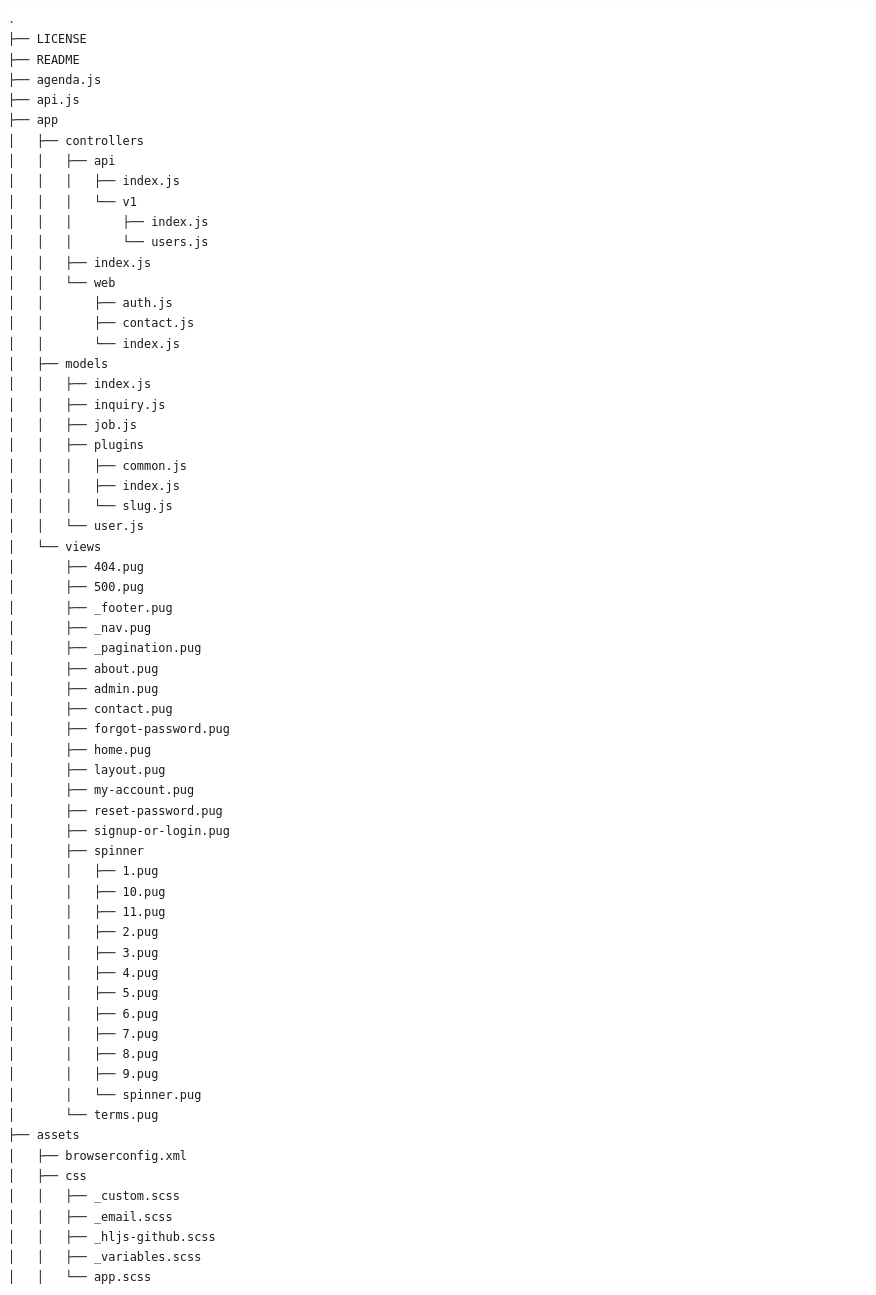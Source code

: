 ```sh
.
├── LICENSE
├── README
├── agenda.js
├── api.js
├── app
│   ├── controllers
│   │   ├── api
│   │   │   ├── index.js
│   │   │   └── v1
│   │   │       ├── index.js
│   │   │       └── users.js
│   │   ├── index.js
│   │   └── web
│   │       ├── auth.js
│   │       ├── contact.js
│   │       └── index.js
│   ├── models
│   │   ├── index.js
│   │   ├── inquiry.js
│   │   ├── job.js
│   │   ├── plugins
│   │   │   ├── common.js
│   │   │   ├── index.js
│   │   │   └── slug.js
│   │   └── user.js
│   └── views
│       ├── 404.pug
│       ├── 500.pug
│       ├── _footer.pug
│       ├── _nav.pug
│       ├── _pagination.pug
│       ├── about.pug
│       ├── admin.pug
│       ├── contact.pug
│       ├── forgot-password.pug
│       ├── home.pug
│       ├── layout.pug
│       ├── my-account.pug
│       ├── reset-password.pug
│       ├── signup-or-login.pug
│       ├── spinner
│       │   ├── 1.pug
│       │   ├── 10.pug
│       │   ├── 11.pug
│       │   ├── 2.pug
│       │   ├── 3.pug
│       │   ├── 4.pug
│       │   ├── 5.pug
│       │   ├── 6.pug
│       │   ├── 7.pug
│       │   ├── 8.pug
│       │   ├── 9.pug
│       │   └── spinner.pug
│       └── terms.pug
├── assets
│   ├── browserconfig.xml
│   ├── css
│   │   ├── _custom.scss
│   │   ├── _email.scss
│   │   ├── _hljs-github.scss
│   │   ├── _variables.scss
│   │   └── app.scss
```
